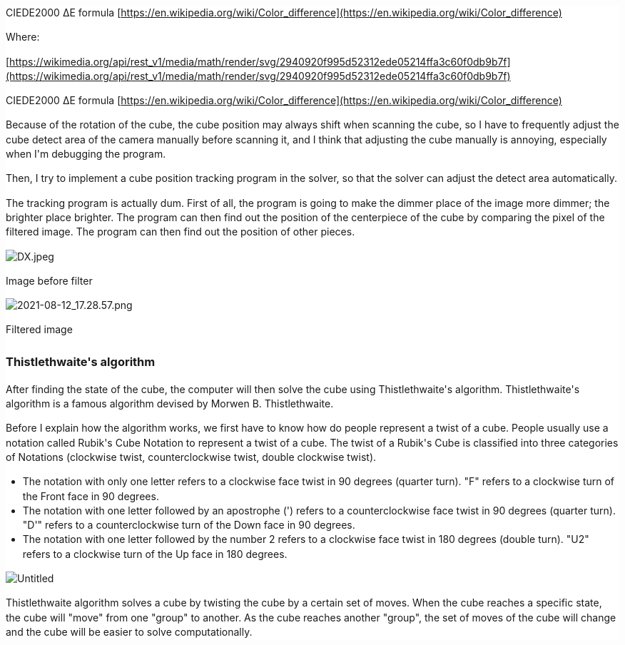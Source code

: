CIEDE2000 ΔE formula
[https://en.wikipedia.org/wiki/Color_difference](https://en.wikipedia.org/wiki/Color_difference)

Where:

[https://wikimedia.org/api/rest_v1/media/math/render/svg/2940920f995d52312ede05214ffa3c60f0db9b7f](https://wikimedia.org/api/rest_v1/media/math/render/svg/2940920f995d52312ede05214ffa3c60f0db9b7f)

CIEDE2000 ΔE formula
[https://en.wikipedia.org/wiki/Color_difference](https://en.wikipedia.org/wiki/Color_difference)

Because of the rotation of the cube, the cube position may always shift when scanning the cube, so I have to frequently adjust the cube detect area of the camera manually before scanning it, and I think that adjusting the cube manually is annoying, especially when I'm debugging the program.

Then, I try to implement a cube position tracking program in the solver, so that the solver can adjust the detect area automatically.

The tracking program is actually dum. First of all, the program is going to make the dimmer place of the image more dimmer; the brighter place brighter. The program can then find out the position of the centerpiece of the cube by comparing the pixel of the filtered image. The program can then find out the position of other pieces.

![DX.jpeg](https://cdn.hackaday.io/files/1825117808550624/DX.jpeg)

Image before filter

![2021-08-12_17.28.57.png](https://cdn.hackaday.io/files/1825117808550624/2021-08-12_17.28.57.png)

Filtered image

### Thistlethwaite's algorithm

After finding the state of the cube, the computer will then solve the cube using Thistlethwaite's algorithm. Thistlethwaite's algorithm is a famous algorithm devised by Morwen B. Thistlethwaite.

Before I explain how the algorithm works, we first have to know how do people represent a twist of a cube. People usually use a notation called Rubik's Cube Notation to represent a twist of a cube. The twist of a Rubik's Cube is classified into three categories of Notations (clockwise twist, counterclockwise twist, double clockwise twist).

- The notation with only one letter refers to a clockwise face twist in 90 degrees (quarter turn). "F" refers to a clockwise turn of the Front face in 90 degrees.
- The notation with one letter followed by an apostrophe (') refers to a counterclockwise face twist in 90 degrees (quarter turn). "D'" refers to a counterclockwise turn of the Down face in 90 degrees.
- The notation with one letter followed by the number 2 refers to a clockwise face twist in 180 degrees (double turn). "U2" refers to a clockwise turn of the Up face in 180 degrees.

![Untitled](https://cdn.hackaday.io/files/1825117808550624/Untitled%203.png)

Thistlethwaite algorithm solves a cube by twisting the cube by a certain set of moves. When the cube reaches a specific state, the cube will "move" from one "group" to another. As the cube reaches another "group", the set of moves of the cube will change and the cube will be easier to solve computationally.
